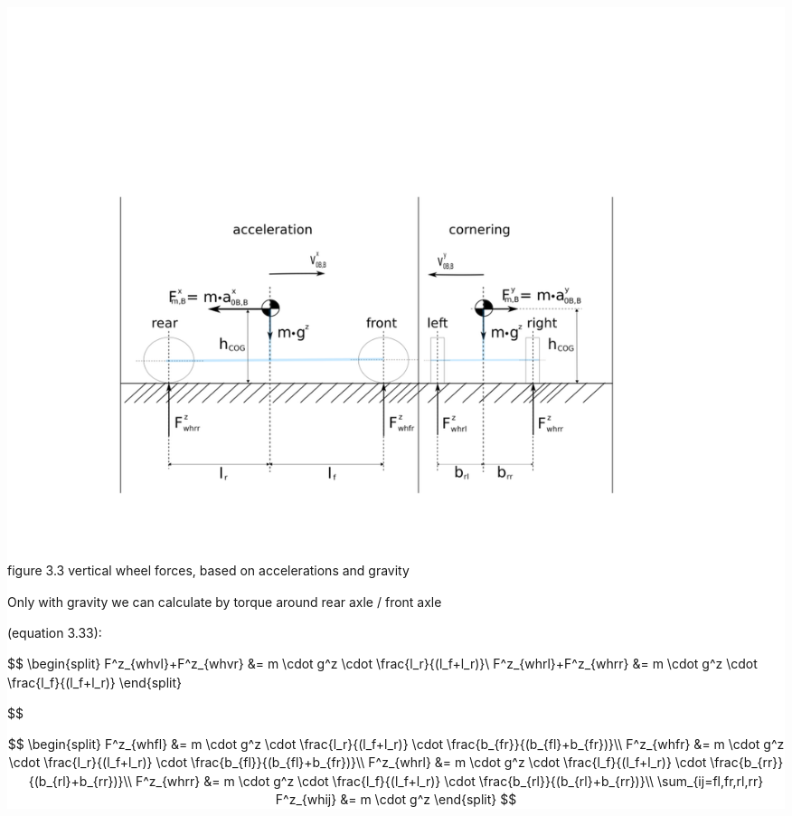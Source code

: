 ![image](../_bilder/VerticalForces.png)
figure 3.3 vertical wheel forces, based on accelerations and gravity

Only with gravity we can calculate by torque around rear axle / front
axle 

(equation 3.33):

$$
\begin{split}
F^z_{whvl}+F^z_{whvr} &= m \cdot g^z \cdot \frac{l_r}{(l_f+l_r)}\\
F^z_{whrl}+F^z_{whrr} &= m \cdot g^z \cdot \frac{l_f}{(l_f+l_r)}
\end{split}


$$

$$
\begin{split}
F^z_{whfl} &= m \cdot g^z \cdot \frac{l_r}{(l_f+l_r)} \cdot \frac{b_{fr}}{(b_{fl}+b_{fr})}\\
F^z_{whfr} &= m \cdot g^z \cdot \frac{l_r}{(l_f+l_r)} \cdot \frac{b_{fl}}{(b_{fl}+b_{fr})}\\
F^z_{whrl} &= m \cdot g^z \cdot \frac{l_f}{(l_f+l_r)} \cdot \frac{b_{rr}}{(b_{rl}+b_{rr})}\\
F^z_{whrr} &= m \cdot g^z \cdot \frac{l_f}{(l_f+l_r)} \cdot \frac{b_{rl}}{(b_{rl}+b_{rr})}\\
\sum_{ij=fl,fr,rl,rr} F^z_{whij} &= m \cdot g^z
\end{split}
$$

